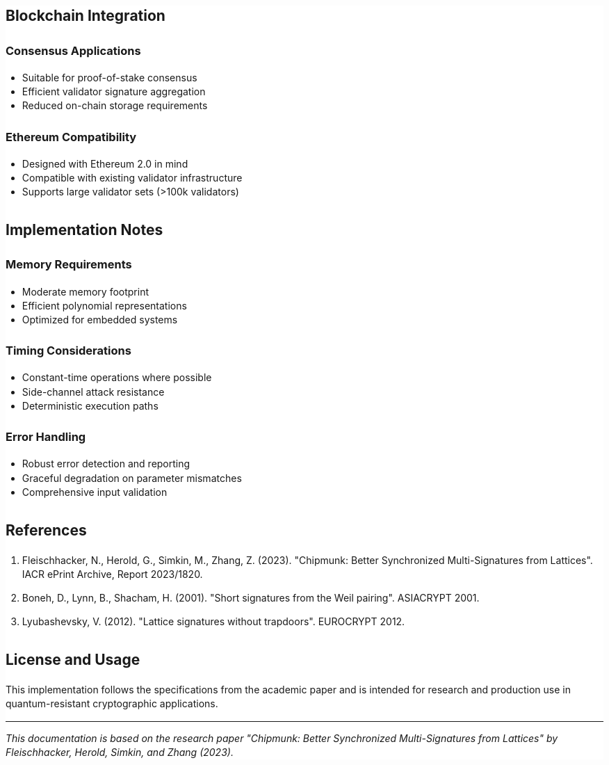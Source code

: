 ## Blockchain Integration

### Consensus Applications
- Suitable for proof-of-stake consensus
- Efficient validator signature aggregation
- Reduced on-chain storage requirements

### Ethereum Compatibility
- Designed with Ethereum 2.0 in mind
- Compatible with existing validator infrastructure
- Supports large validator sets (>100k validators)

## Implementation Notes

### Memory Requirements
- Moderate memory footprint
- Efficient polynomial representations
- Optimized for embedded systems

### Timing Considerations
- Constant-time operations where possible
- Side-channel attack resistance
- Deterministic execution paths

### Error Handling
- Robust error detection and reporting
- Graceful degradation on parameter mismatches
- Comprehensive input validation

## References

1. Fleischhacker, N., Herold, G., Simkin, M., Zhang, Z. (2023). "Chipmunk: Better Synchronized Multi-Signatures from Lattices". IACR ePrint Archive, Report 2023/1820.

2. Boneh, D., Lynn, B., Shacham, H. (2001). "Short signatures from the Weil pairing". ASIACRYPT 2001.

3. Lyubashevsky, V. (2012). "Lattice signatures without trapdoors". EUROCRYPT 2012.

## License and Usage

This implementation follows the specifications from the academic paper and is intended for research and production use in quantum-resistant cryptographic applications.

---

*This documentation is based on the research paper "Chipmunk: Better Synchronized Multi-Signatures from Lattices" by Fleischhacker, Herold, Simkin, and Zhang (2023).* 